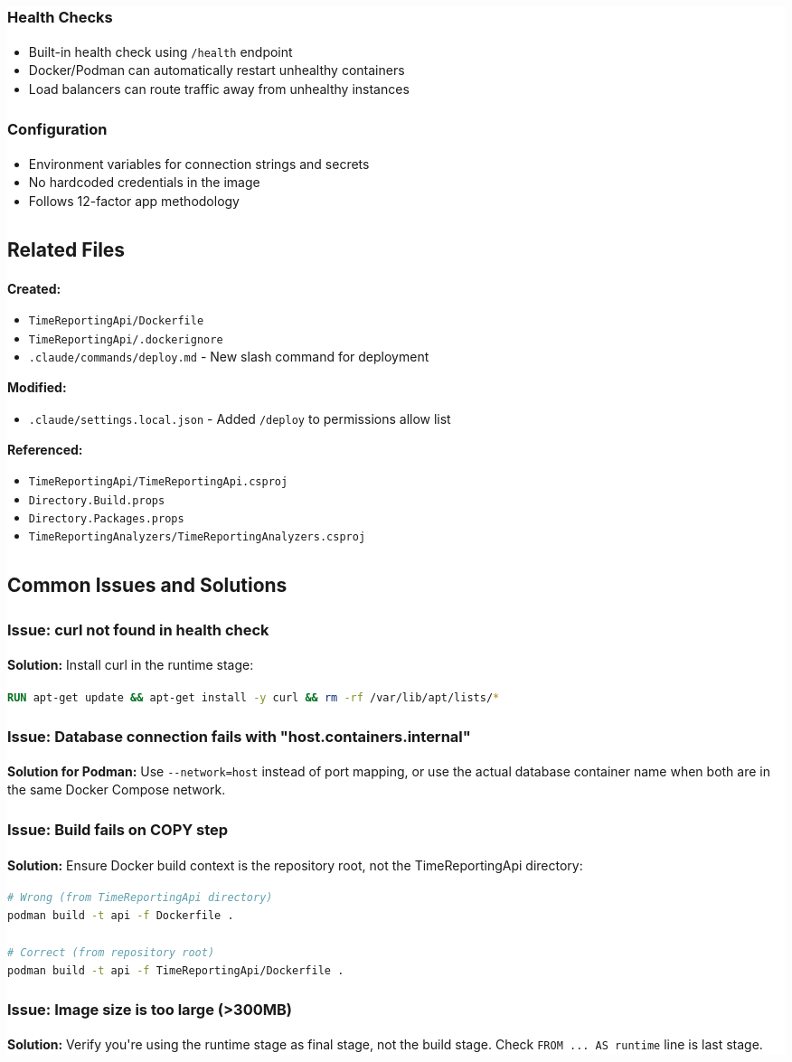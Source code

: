 ### Health Checks
- Built-in health check using `/health` endpoint
- Docker/Podman can automatically restart unhealthy containers
- Load balancers can route traffic away from unhealthy instances

### Configuration
- Environment variables for connection strings and secrets
- No hardcoded credentials in the image
- Follows 12-factor app methodology

## Related Files

**Created:**
- `TimeReportingApi/Dockerfile`
- `TimeReportingApi/.dockerignore`
- `.claude/commands/deploy.md` - New slash command for deployment

**Modified:**
- `.claude/settings.local.json` - Added `/deploy` to permissions allow list

**Referenced:**
- `TimeReportingApi/TimeReportingApi.csproj`
- `Directory.Build.props`
- `Directory.Packages.props`
- `TimeReportingAnalyzers/TimeReportingAnalyzers.csproj`

## Common Issues and Solutions

### Issue: curl not found in health check
**Solution:** Install curl in the runtime stage:
```dockerfile
RUN apt-get update && apt-get install -y curl && rm -rf /var/lib/apt/lists/*
```

### Issue: Database connection fails with "host.containers.internal"
**Solution for Podman:** Use `--network=host` instead of port mapping, or use the actual database container name when both are in the same Docker Compose network.

### Issue: Build fails on COPY step
**Solution:** Ensure Docker build context is the repository root, not the TimeReportingApi directory:
```bash
# Wrong (from TimeReportingApi directory)
podman build -t api -f Dockerfile .

# Correct (from repository root)
podman build -t api -f TimeReportingApi/Dockerfile .
```

### Issue: Image size is too large (>300MB)
**Solution:** Verify you're using the runtime stage as final stage, not the build stage. Check `FROM ... AS runtime` line is last stage.
